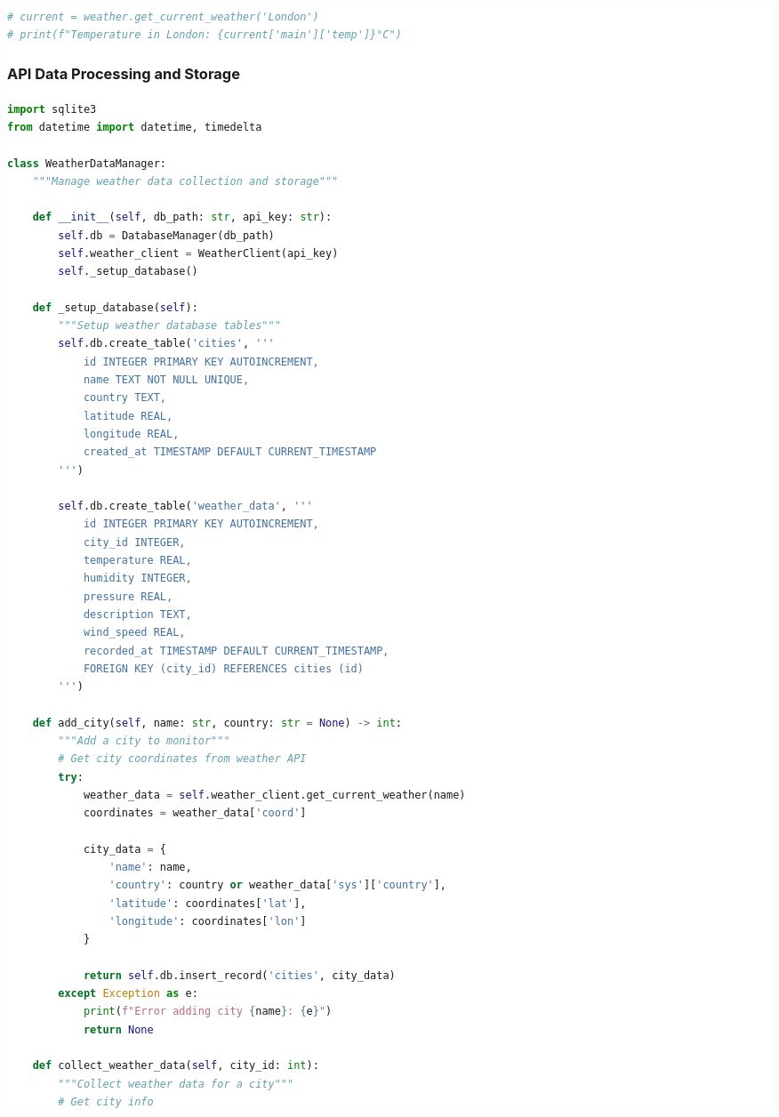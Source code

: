 ```python
# current = weather.get_current_weather('London')
# print(f"Temperature in London: {current['main']['temp']}°C")
```

### API Data Processing and Storage

```python
import sqlite3
from datetime import datetime, timedelta

class WeatherDataManager:
    """Manage weather data collection and storage"""
    
    def __init__(self, db_path: str, api_key: str):
        self.db = DatabaseManager(db_path)
        self.weather_client = WeatherClient(api_key)
        self._setup_database()
    
    def _setup_database(self):
        """Setup weather database tables"""
        self.db.create_table('cities', '''
            id INTEGER PRIMARY KEY AUTOINCREMENT,
            name TEXT NOT NULL UNIQUE,
            country TEXT,
            latitude REAL,
            longitude REAL,
            created_at TIMESTAMP DEFAULT CURRENT_TIMESTAMP
        ''')
        
        self.db.create_table('weather_data', '''
            id INTEGER PRIMARY KEY AUTOINCREMENT,
            city_id INTEGER,
            temperature REAL,
            humidity INTEGER,
            pressure REAL,
            description TEXT,
            wind_speed REAL,
            recorded_at TIMESTAMP DEFAULT CURRENT_TIMESTAMP,
            FOREIGN KEY (city_id) REFERENCES cities (id)
        ''')
    
    def add_city(self, name: str, country: str = None) -> int:
        """Add a city to monitor"""
        # Get city coordinates from weather API
        try:
            weather_data = self.weather_client.get_current_weather(name)
            coordinates = weather_data['coord']
            
            city_data = {
                'name': name,
                'country': country or weather_data['sys']['country'],
                'latitude': coordinates['lat'],
                'longitude': coordinates['lon']
            }
            
            return self.db.insert_record('cities', city_data)
        except Exception as e:
            print(f"Error adding city {name}: {e}")
            return None
    
    def collect_weather_data(self, city_id: int):
        """Collect weather data for a city"""
        # Get city info
```
